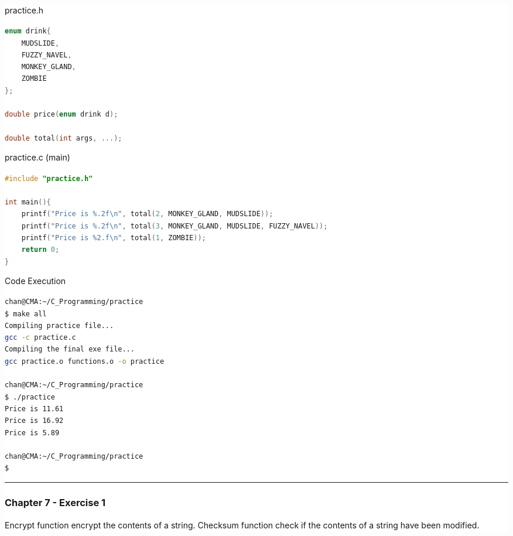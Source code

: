 practice.h

```C
enum drink{
    MUDSLIDE,
    FUZZY_NAVEL,
    MONKEY_GLAND,
    ZOMBIE
};

double price(enum drink d);

double total(int args, ...);
```

practice.c (main)

```C
#include "practice.h"

int main(){
    printf("Price is %.2f\n", total(2, MONKEY_GLAND, MUDSLIDE));
    printf("Price is %.2f\n", total(3, MONKEY_GLAND, MUDSLIDE, FUZZY_NAVEL));
    printf("Price is %2.f\n", total(1, ZOMBIE));
    return 0;
}
```

Code Execution

```bash
chan@CMA:~/C_Programming/practice
$ make all
Compiling practice file...
gcc -c practice.c 
Compiling the final exe file...
gcc practice.o functions.o -o practice

chan@CMA:~/C_Programming/practice
$ ./practice
Price is 11.61
Price is 16.92
Price is 5.89

chan@CMA:~/C_Programming/practice
$ 

```

---

### Chapter 7 - Exercise 1

Encrypt function encrypt the contents of a string. Checksum function check if the contents of a string have been modified.
